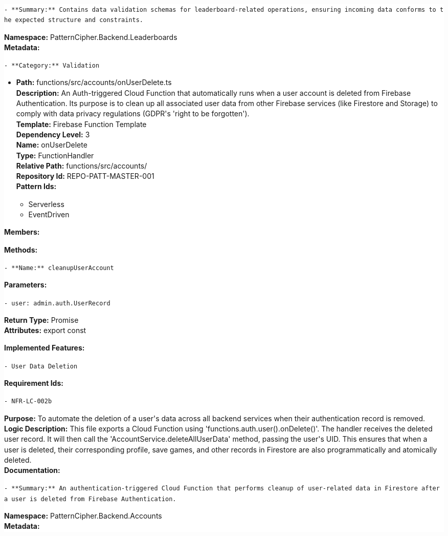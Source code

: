     - **Summary:** Contains data validation schemas for leaderboard-related operations, ensuring incoming data conforms to the expected structure and constraints.
    
**Namespace:** PatternCipher.Backend.Leaderboards  
**Metadata:**
    
    - **Category:** Validation
    
- **Path:** functions/src/accounts/onUserDelete.ts  
**Description:** An Auth-triggered Cloud Function that automatically runs when a user account is deleted from Firebase Authentication. Its purpose is to clean up all associated user data from other Firebase services (like Firestore and Storage) to comply with data privacy regulations (GDPR's 'right to be forgotten').  
**Template:** Firebase Function Template  
**Dependency Level:** 3  
**Name:** onUserDelete  
**Type:** FunctionHandler  
**Relative Path:** functions/src/accounts/  
**Repository Id:** REPO-PATT-MASTER-001  
**Pattern Ids:**
    
    - Serverless
    - EventDriven
    
**Members:**
    
    
**Methods:**
    
    - **Name:** cleanupUserAccount  
**Parameters:**
    
    - user: admin.auth.UserRecord
    
**Return Type:** Promise<any>  
**Attributes:** export const  
    
**Implemented Features:**
    
    - User Data Deletion
    
**Requirement Ids:**
    
    - NFR-LC-002b
    
**Purpose:** To automate the deletion of a user's data across all backend services when their authentication record is removed.  
**Logic Description:** This file exports a Cloud Function using 'functions.auth.user().onDelete()'. The handler receives the deleted user record. It will then call the 'AccountService.deleteAllUserData' method, passing the user's UID. This ensures that when a user is deleted, their corresponding profile, save games, and other records in Firestore are also programmatically and atomically deleted.  
**Documentation:**
    
    - **Summary:** An authentication-triggered Cloud Function that performs cleanup of user-related data in Firestore after a user is deleted from Firebase Authentication.
    
**Namespace:** PatternCipher.Backend.Accounts  
**Metadata:**
    